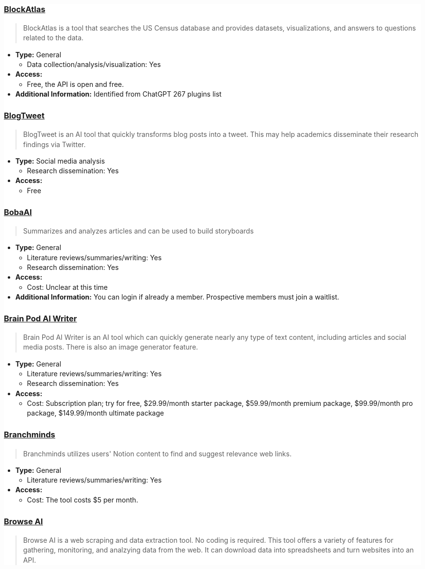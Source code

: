 ### [BlockAtlas](https://blockatlas.com/)
> BlockAtlas is a tool that searches the US Census database and provides datasets, visualizations, and answers to questions related to the data. 

- **Type:** General
  - Data collection/analysis/visualization: Yes
- **Access:**
  - Free, the API is open and free.
- **Additional Information:** Identified from ChatGPT 267 plugins list

### [BlogTweet](https://blogtweet.xyz/)
> BlogTweet is an AI tool that quickly transforms blog posts into a tweet. This may help academics disseminate their research findings via Twitter.

- **Type:** Social media analysis
  - Research dissemination: Yes
- **Access:**
  - Free

### [BobaAI](https://www.boba-ai.com)
> Summarizes and analyzes articles and can be used to build storyboards

- **Type:** General
  - Literature reviews/summaries/writing: Yes
  - Research dissemination: Yes
- **Access:**
  - Cost: Unclear at this time
- **Additional Information:** You can login if already a member. Prospective members must join a waitlist.

### [Brain Pod AI Writer](https://brainpod.ai/)
> Brain Pod AI Writer is an AI tool which can quickly generate nearly any type of text content, including articles and social media posts. There is also an image generator feature. 

- **Type:** General
  - Literature reviews/summaries/writing: Yes
  - Research dissemination: Yes
- **Access:**
  - Cost: Subscription plan; try for free, $29.99/month starter package, $59.99/month premium package, $99.99/month pro package, $149.99/month ultimate package

### [Branchminds](https://branchminds.com/auth/signin)
> Branchminds utilizes users' Notion content to find and suggest relevance web links. 

- **Type:** General
  - Literature reviews/summaries/writing: Yes
- **Access:**
  - Cost: The tool costs $5 per month.

### [Browse AI](https://www.browse.ai/)
> Browse AI is a web scraping and data extraction tool. No coding is required. This tool offers a variety of features for gathering, monitoring, and analzying data from the web. It can download data into spreadsheets and turn websites into an API.
